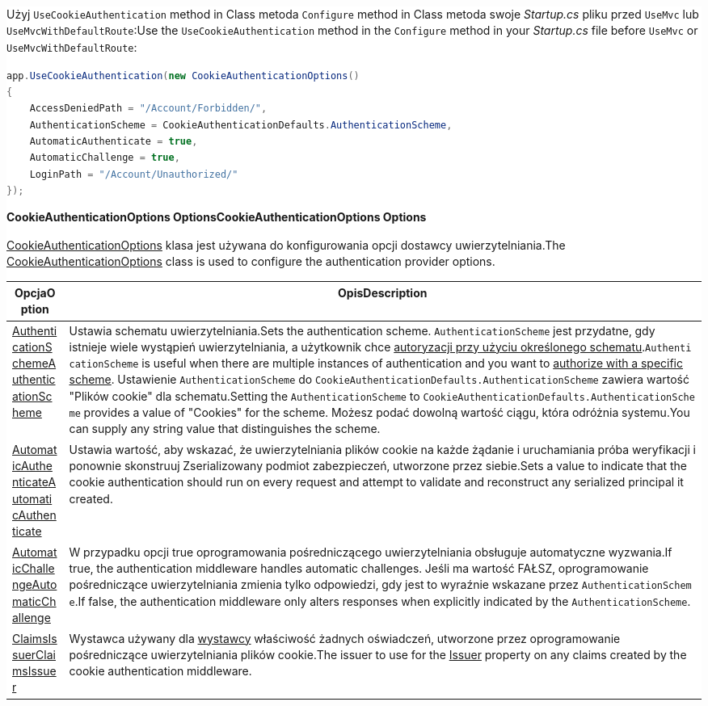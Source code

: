 <span data-ttu-id="112f4-212">Użyj `UseCookieAuthentication` method in Class metoda `Configure` method in Class metoda swoje *Startup.cs* pliku przed `UseMvc` lub `UseMvcWithDefaultRoute`:</span><span class="sxs-lookup"><span data-stu-id="112f4-212">Use the `UseCookieAuthentication` method in the `Configure` method in your *Startup.cs* file before `UseMvc` or `UseMvcWithDefaultRoute`:</span></span>

```csharp
app.UseCookieAuthentication(new CookieAuthenticationOptions()
{
    AccessDeniedPath = "/Account/Forbidden/",
    AuthenticationScheme = CookieAuthenticationDefaults.AuthenticationScheme,
    AutomaticAuthenticate = true,
    AutomaticChallenge = true,
    LoginPath = "/Account/Unauthorized/"
});
```

<span data-ttu-id="112f4-213">**CookieAuthenticationOptions Options**</span><span class="sxs-lookup"><span data-stu-id="112f4-213">**CookieAuthenticationOptions Options**</span></span>

<span data-ttu-id="112f4-214">[CookieAuthenticationOptions](/dotnet/api/Microsoft.AspNetCore.Builder.CookieAuthenticationOptions?view=aspnetcore-1.1) klasa jest używana do konfigurowania opcji dostawcy uwierzytelniania.</span><span class="sxs-lookup"><span data-stu-id="112f4-214">The [CookieAuthenticationOptions](/dotnet/api/Microsoft.AspNetCore.Builder.CookieAuthenticationOptions?view=aspnetcore-1.1) class is used to configure the authentication provider options.</span></span>

| <span data-ttu-id="112f4-215">Opcja</span><span class="sxs-lookup"><span data-stu-id="112f4-215">Option</span></span> | <span data-ttu-id="112f4-216">Opis</span><span class="sxs-lookup"><span data-stu-id="112f4-216">Description</span></span> |
| ------ | ----------- |
| [<span data-ttu-id="112f4-217">AuthenticationScheme</span><span class="sxs-lookup"><span data-stu-id="112f4-217">AuthenticationScheme</span></span>](/dotnet/api/microsoft.aspnetcore.builder.authenticationoptions.authenticationscheme?view=aspnetcore-1.1) | <span data-ttu-id="112f4-218">Ustawia schematu uwierzytelniania.</span><span class="sxs-lookup"><span data-stu-id="112f4-218">Sets the authentication scheme.</span></span> <span data-ttu-id="112f4-219">`AuthenticationScheme` jest przydatne, gdy istnieje wiele wystąpień uwierzytelniania, a użytkownik chce [autoryzacji przy użyciu określonego schematu](xref:security/authorization/limitingidentitybyscheme).</span><span class="sxs-lookup"><span data-stu-id="112f4-219">`AuthenticationScheme` is useful when there are multiple instances of authentication and you want to [authorize with a specific scheme](xref:security/authorization/limitingidentitybyscheme).</span></span> <span data-ttu-id="112f4-220">Ustawienie `AuthenticationScheme` do `CookieAuthenticationDefaults.AuthenticationScheme` zawiera wartość "Plików cookie" dla schematu.</span><span class="sxs-lookup"><span data-stu-id="112f4-220">Setting the `AuthenticationScheme` to `CookieAuthenticationDefaults.AuthenticationScheme` provides a value of "Cookies" for the scheme.</span></span> <span data-ttu-id="112f4-221">Możesz podać dowolną wartość ciągu, która odróżnia systemu.</span><span class="sxs-lookup"><span data-stu-id="112f4-221">You can supply any string value that distinguishes the scheme.</span></span> |
| [<span data-ttu-id="112f4-222">AutomaticAuthenticate</span><span class="sxs-lookup"><span data-stu-id="112f4-222">AutomaticAuthenticate</span></span>](/dotnet/api/microsoft.aspnetcore.builder.authenticationoptions.automaticauthenticate?view=aspnetcore-1.1) | <span data-ttu-id="112f4-223">Ustawia wartość, aby wskazać, że uwierzytelniania plików cookie na każde żądanie i uruchamiania próba weryfikacji i ponownie skonstruuj Zserializowany podmiot zabezpieczeń, utworzone przez siebie.</span><span class="sxs-lookup"><span data-stu-id="112f4-223">Sets a value to indicate that the cookie authentication should run on every request and attempt to validate and reconstruct any serialized principal it created.</span></span> |
| [<span data-ttu-id="112f4-224">AutomaticChallenge</span><span class="sxs-lookup"><span data-stu-id="112f4-224">AutomaticChallenge</span></span>](/dotnet/api/microsoft.aspnetcore.builder.authenticationoptions.automaticchallenge?view=aspnetcore-1.1) | <span data-ttu-id="112f4-225">W przypadku opcji true oprogramowania pośredniczącego uwierzytelniania obsługuje automatyczne wyzwania.</span><span class="sxs-lookup"><span data-stu-id="112f4-225">If true, the authentication middleware handles automatic challenges.</span></span> <span data-ttu-id="112f4-226">Jeśli ma wartość FAŁSZ, oprogramowanie pośredniczące uwierzytelniania zmienia tylko odpowiedzi, gdy jest to wyraźnie wskazane przez `AuthenticationScheme`.</span><span class="sxs-lookup"><span data-stu-id="112f4-226">If false, the authentication middleware only alters responses when explicitly indicated by the `AuthenticationScheme`.</span></span> |
| [<span data-ttu-id="112f4-227">ClaimsIssuer</span><span class="sxs-lookup"><span data-stu-id="112f4-227">ClaimsIssuer</span></span>](/dotnet/api/microsoft.aspnetcore.builder.authenticationoptions.claimsissuer?view=aspnetcore-1.1) | <span data-ttu-id="112f4-228">Wystawca używany dla [wystawcy](/dotnet/api/system.security.claims.claim.issuer) właściwość żadnych oświadczeń, utworzone przez oprogramowanie pośredniczące uwierzytelniania plików cookie.</span><span class="sxs-lookup"><span data-stu-id="112f4-228">The issuer to use for the [Issuer](/dotnet/api/system.security.claims.claim.issuer) property on any claims created by the cookie authentication middleware.</span></span> |